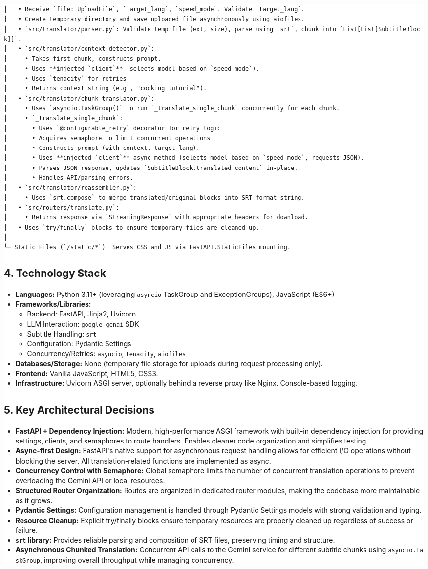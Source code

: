 ```
│   • Receive `file: UploadFile`, `target_lang`, `speed_mode`. Validate `target_lang`.
│   • Create temporary directory and save uploaded file asynchronously using aiofiles.
│   • `src/translator/parser.py`: Validate temp file (ext, size), parse using `srt`, chunk into `List[List[SubtitleBlock]]`.
│   • `src/translator/context_detector.py`:
│     • Takes first chunk, constructs prompt.
│     • Uses **injected `client`** (selects model based on `speed_mode`).
│     • Uses `tenacity` for retries.
│     • Returns context string (e.g., "cooking tutorial").
│   • `src/translator/chunk_translator.py`:
│     • Uses `asyncio.TaskGroup()` to run `_translate_single_chunk` concurrently for each chunk.
│     • `_translate_single_chunk`:
│       • Uses `@configurable_retry` decorator for retry logic
│       • Acquires semaphore to limit concurrent operations
│       • Constructs prompt (with context, target_lang).
│       • Uses **injected `client`** async method (selects model based on `speed_mode`, requests JSON).
│       • Parses JSON response, updates `SubtitleBlock.translated_content` in-place.
│       • Handles API/parsing errors.
│   • `src/translator/reassembler.py`:
│     • Uses `srt.compose` to merge translated/original blocks into SRT format string.
│   • `src/routers/translate.py`:
│     • Returns response via `StreamingResponse` with appropriate headers for download.
│   • Uses `try/finally` blocks to ensure temporary files are cleaned up.
│
└─ Static Files (`/static/*`): Serves CSS and JS via FastAPI.StaticFiles mounting.
```

## 4. Technology Stack
*   **Languages:** Python 3.11+ (leveraging `asyncio` TaskGroup and ExceptionGroups), JavaScript (ES6+)
*   **Frameworks/Libraries:**
    *   Backend: FastAPI, Jinja2, Uvicorn
    *   LLM Interaction: `google-genai` SDK
    *   Subtitle Handling: `srt`
    *   Configuration: Pydantic Settings
    *   Concurrency/Retries: `asyncio`, `tenacity`, `aiofiles`
*   **Databases/Storage:** None (temporary file storage for uploads during request processing only).
*   **Frontend:** Vanilla JavaScript, HTML5, CSS3.
*   **Infrastructure:** Uvicorn ASGI server, optionally behind a reverse proxy like Nginx. Console-based logging.

## 5. Key Architectural Decisions
*   **FastAPI + Dependency Injection:** Modern, high-performance ASGI framework with built-in dependency injection for providing settings, clients, and semaphores to route handlers. Enables cleaner code organization and simplifies testing.
*   **Async-first Design:** FastAPI's native support for asynchronous request handling allows for efficient I/O operations without blocking the server. All translation-related functions are implemented as async.
*   **Concurrency Control with Semaphore:** Global semaphore limits the number of concurrent translation operations to prevent overloading the Gemini API or local resources.
*   **Structured Router Organization:** Routes are organized in dedicated router modules, making the codebase more maintainable as it grows.
*   **Pydantic Settings:** Configuration management is handled through Pydantic Settings models with strong validation and typing.
*   **Resource Cleanup:** Explicit try/finally blocks ensure temporary resources are properly cleaned up regardless of success or failure.
*   **`srt` library:** Provides reliable parsing and composition of SRT files, preserving timing and structure.
*   **Asynchronous Chunked Translation:** Concurrent API calls to the Gemini service for different subtitle chunks using `asyncio.TaskGroup`, improving overall throughput while managing concurrency.